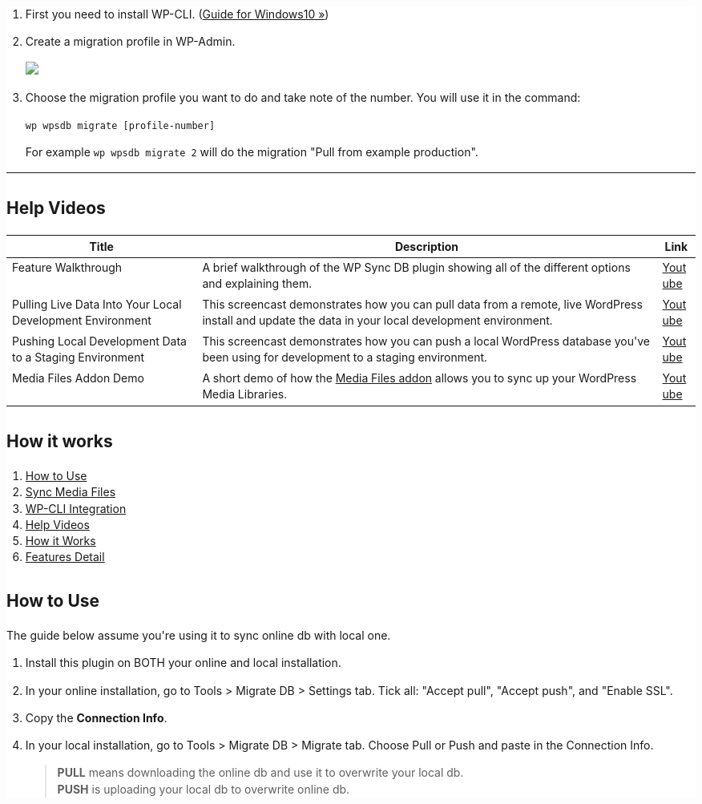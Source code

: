 1. First you need to install WP-CLI. ([Guide for Windows10 »](https://github.com/hrsetyono/wordpress/wiki/Installing-WP-CLI-on-Windows-10))

1. Create a migration profile in WP-Admin.

    ![](https://raw.github.com/hrsetyono/cdn/master/sync-db/profiles.png)

1. Choose the migration profile you want to do and take note of the number. You will use it in the command:

    ```
    wp wpsdb migrate [profile-number]
    ```

    For example `wp wpsdb migrate 2` will do the migration "Pull from example production".

-----

## Help Videos

| Title | Description | Link |
| --- | --- | --- |
| Feature Walkthrough | A brief walkthrough of the WP Sync DB plugin showing all of the different options and explaining them. | [Youtube](https://www.youtube.com/watch?v=u7jFkwwfeJc) |
| Pulling Live Data Into Your Local Development Environment | This screencast demonstrates how you can pull data from a remote, live WordPress install and update the data in your local development environment. | [Youtube](http://www.youtube.com/watch?v=IFdHIpf6jjc) |
| Pushing Local Development Data to a Staging Environment | This screencast demonstrates how you can push a local WordPress database you've been using for development to a staging environment. | [Youtube](http://www.youtube.com/watch?v=FjTzNqAlQE0) |
| Media Files Addon Demo | A short demo of how the [Media Files addon](https://github.com/hrsetyono/wp-sync-media) allows you to sync up your WordPress Media Libraries. | [Youtube](http://www.youtube.com/watch?v=0aR8-jC2XXM) |


## How it works

1. [How to Use](#how-to-use)
1. [Sync Media Files](#sync-media-files)
1. [WP-CLI Integration](#wp-cli-integration)
1. [Help Videos](#help-videos)
1. [How it Works](#how-it-works)
1. [Features Detail](#features-detail)

## How to Use

The guide below assume you're using it to sync online db with local one.

1. Install this plugin on BOTH your online and local installation.

1. In your online installation, go to Tools > Migrate DB > Settings tab. Tick all: "Accept pull", "Accept push", and "Enable SSL".

1. Copy the **Connection Info**.

1. In your local installation, go to Tools > Migrate DB > Migrate tab. Choose Pull or Push and paste in the Connection Info.

    > **PULL** means downloading the online db and use it to overwrite your local db.  
    > **PUSH** is uploading your local db to overwrite online db.

